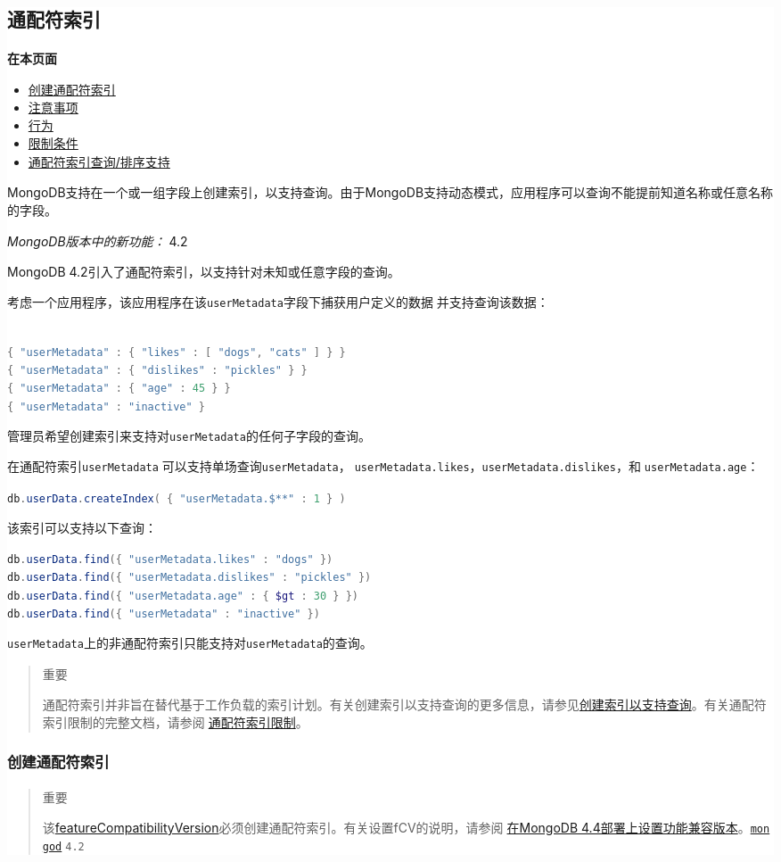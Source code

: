 ## 通配符索引

**在本页面**

- [创建通配符索引](#创建)
- [注意事项](#注意)
- [行为](#行为)
- [限制条件](#限制)
- [通配符索引查询/排序支持](#查询)

MongoDB支持在一个或一组字段上创建索引，以支持查询。由于MongoDB支持动态模式，应用程序可以查询不能提前知道名称或任意名称的字段。

*MongoDB版本中的新功能：* 4.2

MongoDB 4.2引入了通配符索引，以支持针对未知或任意字段的查询。

考虑一个应用程序，该应用程序在该`userMetadata`字段下捕获用户定义的数据 并支持查询该数据：

```powershell

{ "userMetadata" : { "likes" : [ "dogs", "cats" ] } }
{ "userMetadata" : { "dislikes" : "pickles" } }
{ "userMetadata" : { "age" : 45 } }
{ "userMetadata" : "inactive" }
```

管理员希望创建索引来支持对`userMetadata`的任何子字段的查询。

在通配符索引`userMetadata` 可以支持单场查询`userMetadata`， `userMetadata.likes`，`userMetadata.dislikes`，和 `userMetadata.age`：

```powershell
db.userData.createIndex( { "userMetadata.$**" : 1 } )
```

该索引可以支持以下查询：

```powershell
db.userData.find({ "userMetadata.likes" : "dogs" })
db.userData.find({ "userMetadata.dislikes" : "pickles" })
db.userData.find({ "userMetadata.age" : { $gt : 30 } })
db.userData.find({ "userMetadata" : "inactive" })
```

`userMetadata`上的非通配符索引只能支持对`userMetadata`的查询。

> 重要
>
> 通配符索引并非旨在替代基于工作负载的索引计划。有关创建索引以支持查询的更多信息，请参见[创建索引以支持查询](https://docs.mongodb.com/master/tutorial/create-indexes-to-support-queries/#create-indexes-to-support-queries)。有关通配符索引限制的完整文档，请参阅 [通配符索引限制](https://docs.mongodb.com/master/reference/index-wildcard-restrictions/#wildcard-index-restrictions)。

### <span id="创建">创建通配符索引</span>

> 重要
>
> 该[featureCompatibilityVersion](https://docs.mongodb.com/master/reference/command/setFeatureCompatibilityVersion/#view-fcv)必须创建通配符索引。有关设置fCV的说明，请参阅 [在MongoDB 4.4部署上设置功能兼容版本](https://docs.mongodb.com/master/reference/command/setFeatureCompatibilityVersion/#set-fcv)。[`mongod`](https://docs.mongodb.com/master/reference/program/mongod/#bin.mongod) `4.2`

